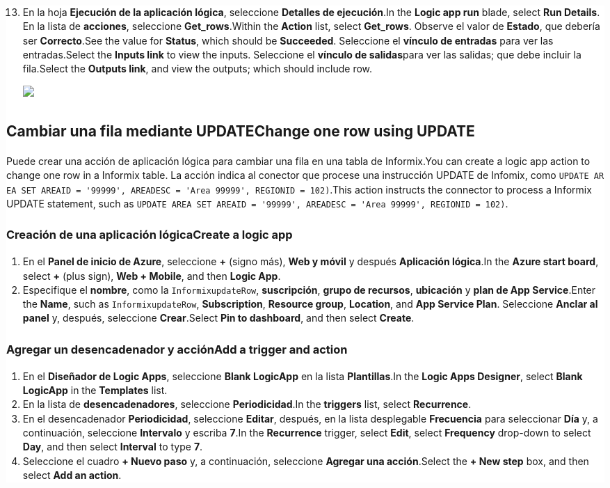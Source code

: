 13. <span data-ttu-id="c78a1-299">En la hoja **Ejecución de la aplicación lógica**, seleccione **Detalles de ejecución**.</span><span class="sxs-lookup"><span data-stu-id="c78a1-299">In the **Logic app run** blade, select **Run Details**.</span></span> <span data-ttu-id="c78a1-300">En la lista de **acciones**, seleccione **Get_rows**.</span><span class="sxs-lookup"><span data-stu-id="c78a1-300">Within the **Action** list, select **Get_rows**.</span></span> <span data-ttu-id="c78a1-301">Observe el valor de **Estado**, que debería ser **Correcto**.</span><span class="sxs-lookup"><span data-stu-id="c78a1-301">See the value for **Status**, which should be **Succeeded**.</span></span> <span data-ttu-id="c78a1-302">Seleccione el **vínculo de entradas** para ver las entradas.</span><span class="sxs-lookup"><span data-stu-id="c78a1-302">Select the **Inputs link** to view the inputs.</span></span> <span data-ttu-id="c78a1-303">Seleccione el **vínculo de salidas**para ver las salidas; que debe incluir la fila.</span><span class="sxs-lookup"><span data-stu-id="c78a1-303">Select the **Outputs link**, and view the outputs; which should include row.</span></span>
    
    ![](./media/connectors-create-api-informix/InformixconnectorGetRowOutputs.png)

## <a name="change-one-row-using-update"></a><span data-ttu-id="c78a1-304">Cambiar una fila mediante UPDATE</span><span class="sxs-lookup"><span data-stu-id="c78a1-304">Change one row using UPDATE</span></span>
<span data-ttu-id="c78a1-305">Puede crear una acción de aplicación lógica para cambiar una fila en una tabla de Informix.</span><span class="sxs-lookup"><span data-stu-id="c78a1-305">You can create a logic app action to change one row in a Informix table.</span></span> <span data-ttu-id="c78a1-306">La acción indica al conector que procese una instrucción UPDATE de Infomix, como `UPDATE AREA SET AREAID = '99999', AREADESC = 'Area 99999', REGIONID = 102)`.</span><span class="sxs-lookup"><span data-stu-id="c78a1-306">This action instructs the connector to process a Informix UPDATE statement, such as `UPDATE AREA SET AREAID = '99999', AREADESC = 'Area 99999', REGIONID = 102)`.</span></span>

### <a name="create-a-logic-app"></a><span data-ttu-id="c78a1-307">Creación de una aplicación lógica</span><span class="sxs-lookup"><span data-stu-id="c78a1-307">Create a logic app</span></span>
1. <span data-ttu-id="c78a1-308">En el **Panel de inicio de Azure**, seleccione **+** (signo más), **Web y móvil** y después **Aplicación lógica**.</span><span class="sxs-lookup"><span data-stu-id="c78a1-308">In the **Azure start board**, select **+** (plus sign), **Web + Mobile**, and then **Logic App**.</span></span>
2. <span data-ttu-id="c78a1-309">Especifique el **nombre**, como la `InformixupdateRow`, **suscripción**, **grupo de recursos**, **ubicación** y **plan de App Service**.</span><span class="sxs-lookup"><span data-stu-id="c78a1-309">Enter the **Name**, such as `InformixupdateRow`, **Subscription**, **Resource group**, **Location**, and **App Service Plan**.</span></span> <span data-ttu-id="c78a1-310">Seleccione **Anclar al panel** y, después, seleccione **Crear**.</span><span class="sxs-lookup"><span data-stu-id="c78a1-310">Select **Pin to dashboard**, and then select **Create**.</span></span>

### <a name="add-a-trigger-and-action"></a><span data-ttu-id="c78a1-311">Agregar un desencadenador y acción</span><span class="sxs-lookup"><span data-stu-id="c78a1-311">Add a trigger and action</span></span>
1. <span data-ttu-id="c78a1-312">En el **Diseñador de Logic Apps**, seleccione **Blank LogicApp** en la lista **Plantillas**.</span><span class="sxs-lookup"><span data-stu-id="c78a1-312">In the **Logic Apps Designer**, select **Blank LogicApp** in the **Templates** list.</span></span>
2. <span data-ttu-id="c78a1-313">En la lista de **desencadenadores**, seleccione **Periodicidad**.</span><span class="sxs-lookup"><span data-stu-id="c78a1-313">In the **triggers** list, select **Recurrence**.</span></span> 
3. <span data-ttu-id="c78a1-314">En el desencadenador **Periodicidad**, seleccione **Editar**, después, en la lista desplegable **Frecuencia** para seleccionar **Día** y, a continuación, seleccione **Intervalo** y escriba **7**.</span><span class="sxs-lookup"><span data-stu-id="c78a1-314">In the **Recurrence** trigger, select **Edit**, select **Frequency** drop-down to select **Day**, and then select **Interval** to type **7**.</span></span> 
4. <span data-ttu-id="c78a1-315">Seleccione el cuadro **+ Nuevo paso** y, a continuación, seleccione **Agregar una acción**.</span><span class="sxs-lookup"><span data-stu-id="c78a1-315">Select the **+ New step** box, and then select **Add an action**.</span></span>